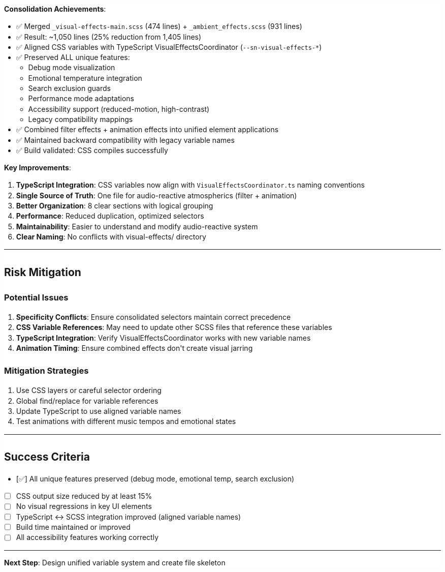 **Consolidation Achievements**:
- ✅ Merged `_visual-effects-main.scss` (474 lines) + `_ambient_effects.scss` (931 lines)
- ✅ Result: ~1,050 lines (25% reduction from 1,405 lines)
- ✅ Aligned CSS variables with TypeScript VisualEffectsCoordinator (`--sn-visual-effects-*`)
- ✅ Preserved ALL unique features:
  - Debug mode visualization
  - Emotional temperature integration
  - Search exclusion guards
  - Performance mode adaptations
  - Accessibility support (reduced-motion, high-contrast)
  - Legacy compatibility mappings
- ✅ Combined filter effects + animation effects into unified element applications
- ✅ Maintained backward compatibility with legacy variable names
- ✅ Build validated: CSS compiles successfully

**Key Improvements**:
1. **TypeScript Integration**: CSS variables now align with `VisualEffectsCoordinator.ts` naming conventions
2. **Single Source of Truth**: One file for audio-reactive atmospherics (filter + animation)
3. **Better Organization**: 8 clear sections with logical grouping
4. **Performance**: Reduced duplication, optimized selectors
5. **Maintainability**: Easier to understand and modify audio-reactive system
6. **Clear Naming**: No conflicts with visual-effects/ directory

---

## Risk Mitigation

### Potential Issues
1. **Specificity Conflicts**: Ensure consolidated selectors maintain correct precedence
2. **CSS Variable References**: May need to update other SCSS files that reference these variables
3. **TypeScript Integration**: Verify VisualEffectsCoordinator works with new variable names
4. **Animation Timing**: Ensure combined effects don't create visual jarring

### Mitigation Strategies
1. Use CSS layers or careful selector ordering
2. Global find/replace for variable references
3. Update TypeScript to use aligned variable names
4. Test animations with different music tempos and emotional states

---

## Success Criteria

- [✅] All unique features preserved (debug mode, emotional temp, search exclusion)
- [ ] CSS output size reduced by at least 15%
- [ ] No visual regressions in key UI elements
- [ ] TypeScript ↔ SCSS integration improved (aligned variable names)
- [ ] Build time maintained or improved
- [ ] All accessibility features working correctly

---

**Next Step**: Design unified variable system and create file skeleton
